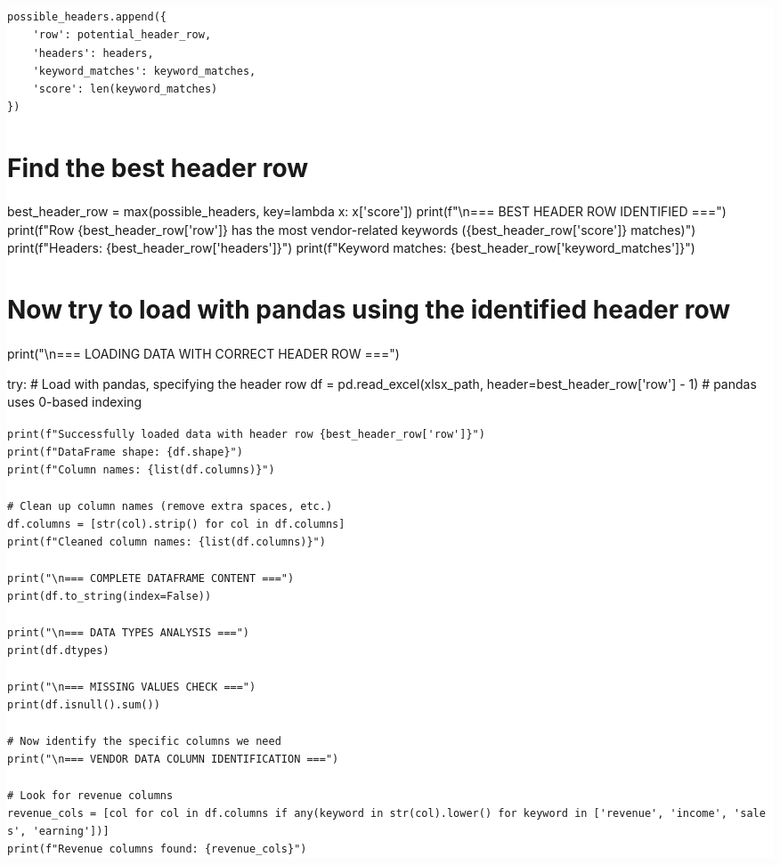     possible_headers.append({
        'row': potential_header_row,
        'headers': headers,
        'keyword_matches': keyword_matches,
        'score': len(keyword_matches)
    })

# Find the best header row
best_header_row = max(possible_headers, key=lambda x: x['score'])
print(f"\n=== BEST HEADER ROW IDENTIFIED ===")
print(f"Row {best_header_row['row']} has the most vendor-related keywords ({best_header_row['score']} matches)")
print(f"Headers: {best_header_row['headers']}")
print(f"Keyword matches: {best_header_row['keyword_matches']}")

# Now try to load with pandas using the identified header row
print("\n=== LOADING DATA WITH CORRECT HEADER ROW ===")

try:
    # Load with pandas, specifying the header row
    df = pd.read_excel(xlsx_path, header=best_header_row['row'] - 1)  # pandas uses 0-based indexing
    
    print(f"Successfully loaded data with header row {best_header_row['row']}")
    print(f"DataFrame shape: {df.shape}")
    print(f"Column names: {list(df.columns)}")
    
    # Clean up column names (remove extra spaces, etc.)
    df.columns = [str(col).strip() for col in df.columns]
    print(f"Cleaned column names: {list(df.columns)}")
    
    print("\n=== COMPLETE DATAFRAME CONTENT ===")
    print(df.to_string(index=False))
    
    print("\n=== DATA TYPES ANALYSIS ===")
    print(df.dtypes)
    
    print("\n=== MISSING VALUES CHECK ===")
    print(df.isnull().sum())
    
    # Now identify the specific columns we need
    print("\n=== VENDOR DATA COLUMN IDENTIFICATION ===")
    
    # Look for revenue columns
    revenue_cols = [col for col in df.columns if any(keyword in str(col).lower() for keyword in ['revenue', 'income', 'sales', 'earning'])]
    print(f"Revenue columns found: {revenue_cols}")
    